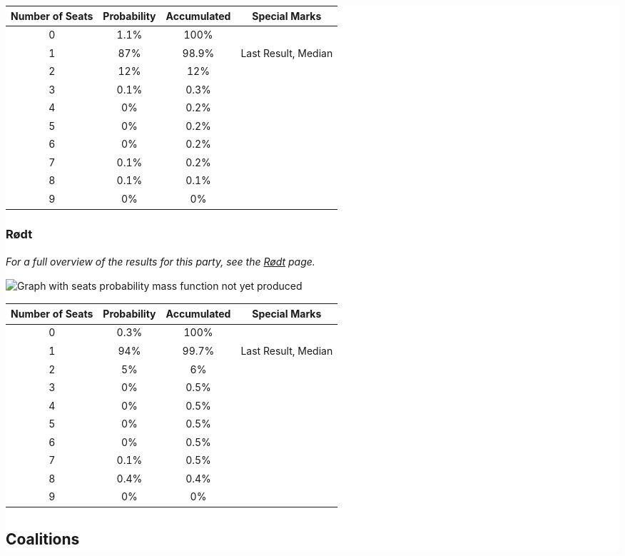 | Number of Seats | Probability | Accumulated | Special Marks |
|:---------------:|:-----------:|:-----------:|:-------------:|
| 0 | 1.1% | 100% |  |
| 1 | 87% | 98.9% | Last Result, Median |
| 2 | 12% | 12% |  |
| 3 | 0.1% | 0.3% |  |
| 4 | 0% | 0.2% |  |
| 5 | 0% | 0.2% |  |
| 6 | 0% | 0.2% |  |
| 7 | 0.1% | 0.2% |  |
| 8 | 0.1% | 0.1% |  |
| 9 | 0% | 0% |  |

### Rødt

*For a full overview of the results for this party, see the [Rødt](party-rødt.html) page.*

![Graph with seats probability mass function not yet produced](2017-10-31-Norstat-seats-pmf-rødt.png "Seats Probability Mass Function")

| Number of Seats | Probability | Accumulated | Special Marks |
|:---------------:|:-----------:|:-----------:|:-------------:|
| 0 | 0.3% | 100% |  |
| 1 | 94% | 99.7% | Last Result, Median |
| 2 | 5% | 6% |  |
| 3 | 0% | 0.5% |  |
| 4 | 0% | 0.5% |  |
| 5 | 0% | 0.5% |  |
| 6 | 0% | 0.5% |  |
| 7 | 0.1% | 0.5% |  |
| 8 | 0.4% | 0.4% |  |
| 9 | 0% | 0% |  |


## Coalitions

